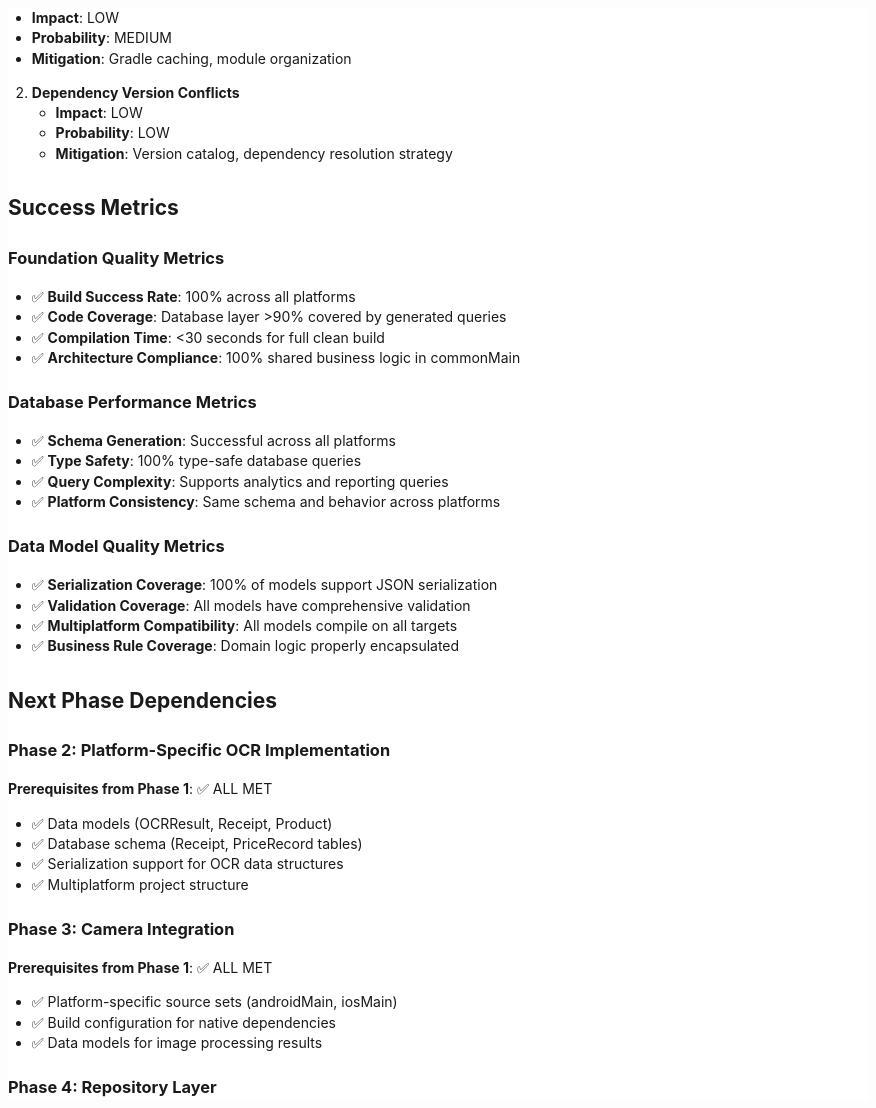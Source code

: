    - **Impact**: LOW
   - **Probability**: MEDIUM
   - **Mitigation**: Gradle caching, module organization

2. **Dependency Version Conflicts**
   - **Impact**: LOW
   - **Probability**: LOW
   - **Mitigation**: Version catalog, dependency resolution strategy

## Success Metrics

### Foundation Quality Metrics

- ✅ **Build Success Rate**: 100% across all platforms
- ✅ **Code Coverage**: Database layer >90% covered by generated queries
- ✅ **Compilation Time**: <30 seconds for full clean build
- ✅ **Architecture Compliance**: 100% shared business logic in commonMain

### Database Performance Metrics

- ✅ **Schema Generation**: Successful across all platforms
- ✅ **Type Safety**: 100% type-safe database queries
- ✅ **Query Complexity**: Supports analytics and reporting queries
- ✅ **Platform Consistency**: Same schema and behavior across platforms

### Data Model Quality Metrics

- ✅ **Serialization Coverage**: 100% of models support JSON serialization
- ✅ **Validation Coverage**: All models have comprehensive validation
- ✅ **Multiplatform Compatibility**: All models compile on all targets
- ✅ **Business Rule Coverage**: Domain logic properly encapsulated

## Next Phase Dependencies

### Phase 2: Platform-Specific OCR Implementation

**Prerequisites from Phase 1**: ✅ ALL MET

- ✅ Data models (OCRResult, Receipt, Product)
- ✅ Database schema (Receipt, PriceRecord tables)
- ✅ Serialization support for OCR data structures
- ✅ Multiplatform project structure

### Phase 3: Camera Integration

**Prerequisites from Phase 1**: ✅ ALL MET

- ✅ Platform-specific source sets (androidMain, iosMain)
- ✅ Build configuration for native dependencies
- ✅ Data models for image processing results

### Phase 4: Repository Layer
